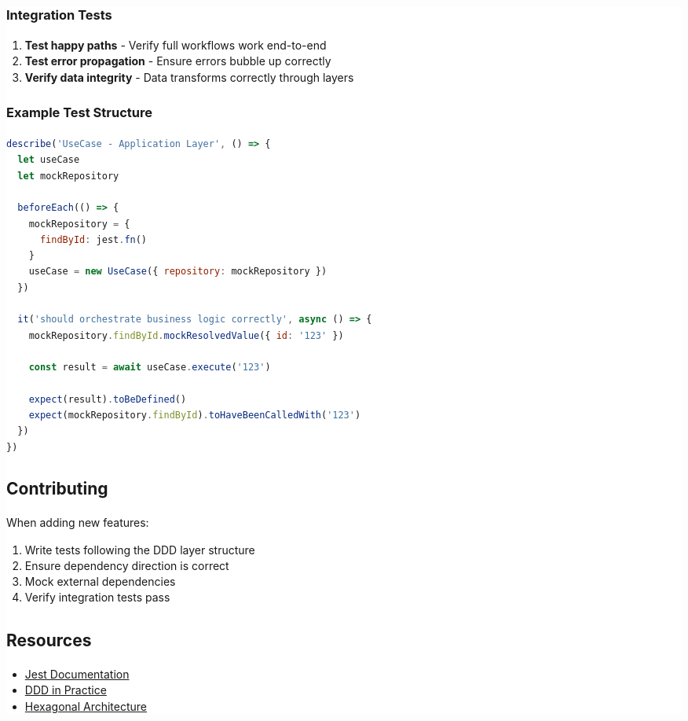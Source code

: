 ### Integration Tests
1. **Test happy paths** - Verify full workflows work end-to-end
2. **Test error propagation** - Ensure errors bubble up correctly
3. **Verify data integrity** - Data transforms correctly through layers

### Example Test Structure

```javascript
describe('UseCase - Application Layer', () => {
  let useCase
  let mockRepository

  beforeEach(() => {
    mockRepository = {
      findById: jest.fn()
    }
    useCase = new UseCase({ repository: mockRepository })
  })

  it('should orchestrate business logic correctly', async () => {
    mockRepository.findById.mockResolvedValue({ id: '123' })

    const result = await useCase.execute('123')

    expect(result).toBeDefined()
    expect(mockRepository.findById).toHaveBeenCalledWith('123')
  })
})
```

## Contributing

When adding new features:
1. Write tests following the DDD layer structure
2. Ensure dependency direction is correct
3. Mock external dependencies
4. Verify integration tests pass

## Resources

- [Jest Documentation](https://jestjs.io/)
- [DDD in Practice](https://docs.frigg.com/architecture/ddd)
- [Hexagonal Architecture](https://docs.frigg.com/architecture/hexagonal)
